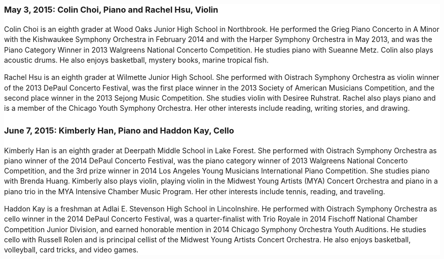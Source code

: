 ### May 3, 2015: Colin Choi, Piano and Rachel Hsu, Violin

Colin Choi is an eighth grader at Wood Oaks Junior High School in Northbrook. He performed the Grieg Piano Concerto in A Minor with the Kishwaukee Symphony Orchestra in February 2014 and with the Harper Symphony Orchestra in May 2013, and was the Piano Category Winner in 2013 Walgreens National Concerto Competition. He studies piano with Sueanne Metz. Colin also plays acoustic drums. He also enjoys basketball, mystery books, marine tropical fish.

Rachel Hsu is an eighth grader at Wilmette Junior High School. She performed with Oistrach Symphony Orchestra as violin winner of the 2013 DePaul Concerto Festival, was the first place winner in the 2013 Society of American Musicians Competition, and the second place winner in the 2013 Sejong Music Competition. She studies violin with Desiree Ruhstrat. Rachel also plays piano and is a member of the Chicago Youth Symphony Orchestra. Her other interests include reading, writing stories, and drawing.

### June 7, 2015: Kimberly Han, Piano and Haddon Kay, Cello

Kimberly Han is an eighth grader at Deerpath Middle School in Lake Forest. She performed with Oistrach Symphony Orchestra as piano winner of the 2014 DePaul Concerto Festival, was the piano category winner of 2013 Walgreens National Concerto Competition, and the 3rd prize winner in 2014 Los Angeles Young Musicians International Piano Competition. She studies piano with Brenda Huang. Kimberly also plays violin, playing violin in the Midwest Young Artists (MYA) Concert Orchestra and piano in a piano trio in the MYA Intensive Chamber Music Program. Her other interests include tennis, reading, and traveling.

Haddon Kay is a freshman at Adlai E. Stevenson High School in Lincolnshire. He performed with Oistrach Symphony Orchestra as cello winner in the 2014 DePaul Concerto Festival, was a quarter-finalist with Trio Royale in 2014 Fischoff National Chamber Competition Junior Division, and earned honorable mention in 2014 Chicago Symphony Orchestra Youth Auditions. He studies cello with Russell Rolen and is principal cellist of the Midwest Young Artists Concert Orchestra. He also enjoys basketball, volleyball, card tricks, and video games.